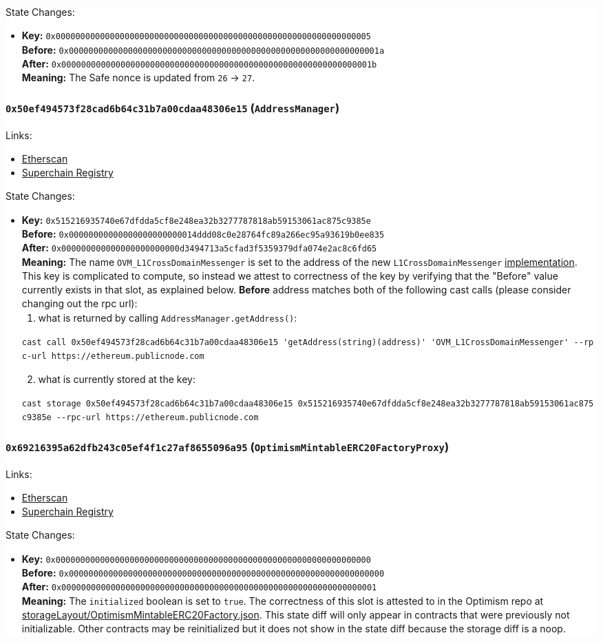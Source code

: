 State Changes:
- **Key:** `0x0000000000000000000000000000000000000000000000000000000000000005` <br/>
  **Before:** `0x000000000000000000000000000000000000000000000000000000000000001a`<br/>
  **After:** `0x000000000000000000000000000000000000000000000000000000000000001b` <br/>
  **Meaning:** The Safe nonce is updated from `26` -> `27`.

### `0x50ef494573f28cad6b64c31b7a00cdaa48306e15` (`AddressManager`)

Links:
- [Etherscan](https://etherscan.io/address/0x50ef494573f28cad6b64c31b7a00cdaa48306e15)
- [Superchain Registry](https://github.com/ethereum-optimism/superchain-registry/blob/5ad42cbb49472a0bf164ade976426f7526ee6dfe/superchain/extra/addresses/mainnet/mode.json#L9)

State Changes:
- **Key:** `0x515216935740e67dfdda5cf8e248ea32b3277787818ab59153061ac875c9385e` <br/>
  **Before:** `0x00000000000000000000000014ddd08c0e28764fc89a266ec95a93619b0ee835` <br/>
  **After:** `0x000000000000000000000000d3494713a5cfad3f5359379dfa074e2ac8c6fd65` <br/>
  **Meaning:** The name `OVM_L1CrossDomainMessenger` is set to the address of the new `L1CrossDomainMessenger` [implementation](https://github.com/ethereum-optimism/superchain-registry/blob/5ad42cbb49472a0bf164ade976426f7526ee6dfe/superchain/implementations/networks/mainnet.yaml#L2). This key is complicated to compute, so instead we attest to correctness of the key by verifying that the "Before" value currently exists in that slot, as explained below.
  **Before** address matches both of the following cast calls (please consider changing out the rpc
  url):
  1. what is returned by calling `AddressManager.getAddress()`:
   ```
   cast call 0x50ef494573f28cad6b64c31b7a00cdaa48306e15 'getAddress(string)(address)' 'OVM_L1CrossDomainMessenger' --rpc-url https://ethereum.publicnode.com
   ```
  2. what is currently stored at the key:
   ```
   cast storage 0x50ef494573f28cad6b64c31b7a00cdaa48306e15 0x515216935740e67dfdda5cf8e248ea32b3277787818ab59153061ac875c9385e --rpc-url https://ethereum.publicnode.com
   ```

### `0x69216395a62dfb243c05ef4f1c27af8655096a95` (`OptimismMintableERC20FactoryProxy`)

Links:
- [Etherscan](https://etherscan.io/address/0x69216395a62dfb243c05ef4f1c27af8655096a95)
- [Superchain Registry](https://github.com/ethereum-optimism/superchain-registry/blob/4156733e723282b632a5743ac3064710caea03d4/superchain/extra/addresses/mainnet/mode.json#L2)

State Changes:
- **Key:** `0x0000000000000000000000000000000000000000000000000000000000000000` <br/>
  **Before:** `0x0000000000000000000000000000000000000000000000000000000000000000` <br/>
  **After:** `0x0000000000000000000000000000000000000000000000000000000000000001` <br/>
  **Meaning:** The `initialized` boolean is set to `true`. The correctness of
   this slot is attested to in the Optimism repo at [storageLayout/OptimismMintableERC20Factory.json](https://github.com/ethereum-optimism/optimism/blob/e6ef3a900c42c8722e72c2e2314027f85d12ced5/packages/contracts-bedrock/snapshots/storageLayout/OptimismMintableERC20Factory.json#L2-L22).
   This state diff will only appear in contracts that were previously not initializable. Other contracts may be reinitialized but it does not show in the state diff because the storage diff is a noop.
